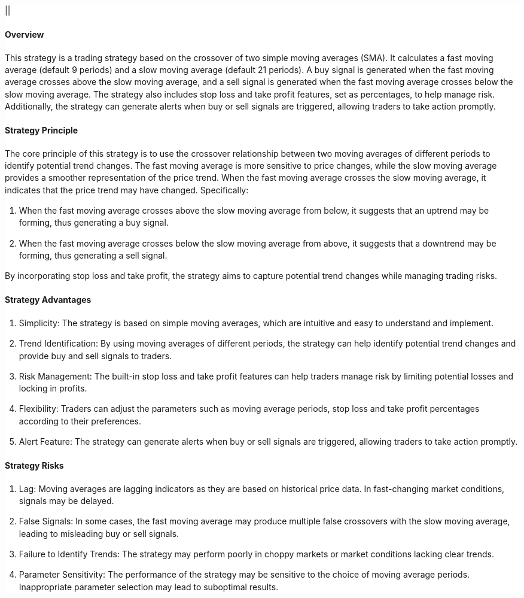 || 

#### Overview
This strategy is a trading strategy based on the crossover of two simple moving averages (SMA). It calculates a fast moving average (default 9 periods) and a slow moving average (default 21 periods). A buy signal is generated when the fast moving average crosses above the slow moving average, and a sell signal is generated when the fast moving average crosses below the slow moving average. The strategy also includes stop loss and take profit features, set as percentages, to help manage risk. Additionally, the strategy can generate alerts when buy or sell signals are triggered, allowing traders to take action promptly.

#### Strategy Principle
The core principle of this strategy is to use the crossover relationship between two moving averages of different periods to identify potential trend changes. The fast moving average is more sensitive to price changes, while the slow moving average provides a smoother representation of the price trend. When the fast moving average crosses the slow moving average, it indicates that the price trend may have changed. Specifically:

1. When the fast moving average crosses above the slow moving average from below, it suggests that an uptrend may be forming, thus generating a buy signal.

2. When the fast moving average crosses below the slow moving average from above, it suggests that a downtrend may be forming, thus generating a sell signal.

By incorporating stop loss and take profit, the strategy aims to capture potential trend changes while managing trading risks.

#### Strategy Advantages
1. Simplicity: The strategy is based on simple moving averages, which are intuitive and easy to understand and implement.

2. Trend Identification: By using moving averages of different periods, the strategy can help identify potential trend changes and provide buy and sell signals to traders.

3. Risk Management: The built-in stop loss and take profit features can help traders manage risk by limiting potential losses and locking in profits.

4. Flexibility: Traders can adjust the parameters such as moving average periods, stop loss and take profit percentages according to their preferences.

5. Alert Feature: The strategy can generate alerts when buy or sell signals are triggered, allowing traders to take action promptly.

#### Strategy Risks
1. Lag: Moving averages are lagging indicators as they are based on historical price data. In fast-changing market conditions, signals may be delayed.

2. False Signals: In some cases, the fast moving average may produce multiple false crossovers with the slow moving average, leading to misleading buy or sell signals.

3. Failure to Identify Trends: The strategy may perform poorly in choppy markets or market conditions lacking clear trends.

4. Parameter Sensitivity: The performance of the strategy may be sensitive to the choice of moving average periods. Inappropriate parameter selection may lead to suboptimal results.
